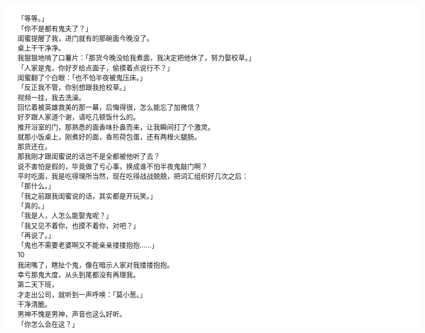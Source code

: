 <br>   
&emsp;&emsp;「等等。」  
<br>   
&emsp;&emsp;「你不是都有鬼夫了？」  
<br>   
&emsp;&emsp;闺蜜提醒了我，进门就有的那碗面今晚没了。  
<br>   
&emsp;&emsp;桌上干干净净。  
<br>   
&emsp;&emsp;我狠狠地啃了口薯片：「那货今晚没给我煮面，我决定把他休了，努力娶校草。」  
<br>   
&emsp;&emsp;「人家是鬼，你好歹给点面子，偷摸着点说行不？」  
<br>   
&emsp;&emsp;闺蜜翻了个白眼：「也不怕半夜被鬼压床。」  
<br>   
&emsp;&emsp;「反正我不管，你别想跟我抢校草。」  
<br>   
&emsp;&emsp;视频一挂，我去洗澡。  
<br>   
&emsp;&emsp;回忆着被英雄救美的那一幕，后悔得很，怎么能忘了加微信？  
<br>   
&emsp;&emsp;好歹跟人家道个谢，请吃几顿饭什么的。  
<br>   
&emsp;&emsp;推开浴室的门，那熟悉的面香味扑鼻而来，让我瞬间打了个激灵。  
<br>   
&emsp;&emsp;就那小饭桌上，刚煮好的面，香煎荷包蛋，还有两根火腿肠。  
<br>   
&emsp;&emsp;那货还在。  
<br>   
&emsp;&emsp;那我刚才跟闺蜜说的话岂不是全都被他听了去？  
<br>   
&emsp;&emsp;说不害怕是假的，毕竟做了亏心事，换成谁不怕半夜鬼敲门啊？  
<br>   
&emsp;&emsp;平时吃面，我是吃得理所当然，现在吃得战战兢兢，把词汇组织好几次之后：  
<br>   
&emsp;&emsp;「那什么。」  
<br>   
&emsp;&emsp;「我之前跟我闺蜜说的话，其实都是开玩笑。」  
<br>   
&emsp;&emsp;「真的。」  
<br>   
&emsp;&emsp;「我是人，人怎么能娶鬼呢？」  
<br>   
&emsp;&emsp;「我又见不着你，也摸不着你，对吧？」  
<br>   
&emsp;&emsp;「再说了。」  
<br>   
&emsp;&emsp;「鬼也不需要老婆啊又不能亲亲搂搂抱抱……」  
<br>   
&emsp;&emsp;10  
<br>   
&emsp;&emsp;我闭嘴了，瞎扯个鬼，像在暗示人家对我搂搂抱抱。  
<br>   
&emsp;&emsp;幸亏那鬼大度，从头到尾都没有再理我。  
<br>   
&emsp;&emsp;第二天下班，  
<br>   
&emsp;&emsp;才走出公司，就听到一声呼唤：「莫小葱。」  
<br>   
&emsp;&emsp;干净清脆。  
<br>   
&emsp;&emsp;男神不愧是男神，声音也这么好听。  
<br>   
&emsp;&emsp;「你怎么会在这？」  